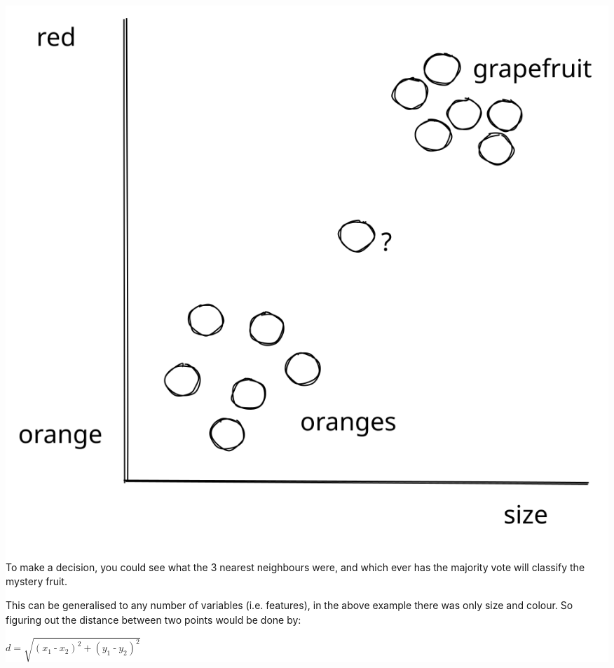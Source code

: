 ![](/content/images/2020/knn.svg)

To make a decision, you could see what the 3 nearest neighbours were, and which ever has the majority vote will classify the mystery fruit.

This can be generalised to any number of variables (i.e. features), in the above example there was only size and colour. So figuring out the distance between two points would be done by:

<math xmlns="http://www.w3.org/1998/Math/MathML"><mstyle displaystyle="true"><mi>d</mi><mo>=</mo><msqrt><mrow><msup><mrow><mo>(</mo><msub><mi>x</mi><mn>1</mn></msub><mo>-</mo><msub><mi>x</mi><mn>2</mn></msub><mo>)</mo></mrow><mrow><mn>2</mn></mrow></msup><mo>+</mo><msup><mrow><mo>(</mo><msub><mi>y</mi><mn>1</mn></msub><mo>-</mo><msub><mi>y</mi><mn>2</mn></msub><mo>)</mo></mrow><mrow><mn>2</mn></mrow></msup></mrow></msqrt></mstyle></math>
